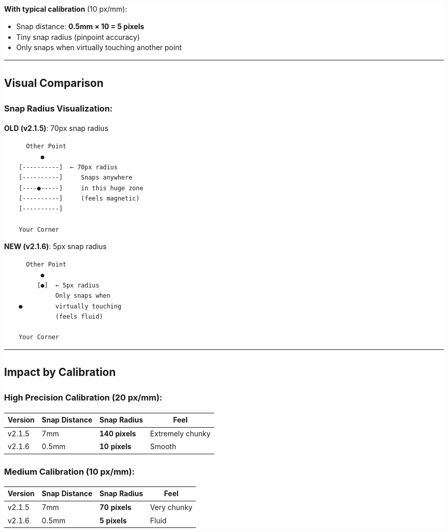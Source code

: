 **With typical calibration** (10 px/mm):
- Snap distance: **0.5mm × 10 = 5 pixels**
- Tiny snap radius (pinpoint accuracy)
- Only snaps when virtually touching another point

---

## Visual Comparison

### Snap Radius Visualization:

**OLD (v2.1.5)**: 70px snap radius
```
      Other Point
          ●
    [----------]  ← 70px radius
    [----------]     Snaps anywhere
    [----●-----]     in this huge zone
    [----------]     (feels magnetic)
    [----------]
    
    Your Corner
```

**NEW (v2.1.6)**: 5px snap radius
```
      Other Point
          ●
         [●]  ← 5px radius
              Only snaps when
    ●         virtually touching
              (feels fluid)
    
    Your Corner
```

---

## Impact by Calibration

### High Precision Calibration (20 px/mm):
| Version | Snap Distance | Snap Radius | Feel |
|---------|--------------|-------------|------|
| v2.1.5 | 7mm | **140 pixels** | Extremely chunky |
| v2.1.6 | 0.5mm | **10 pixels** | Smooth |

### Medium Calibration (10 px/mm):
| Version | Snap Distance | Snap Radius | Feel |
|---------|--------------|-------------|------|
| v2.1.5 | 7mm | **70 pixels** | Very chunky |
| v2.1.6 | 0.5mm | **5 pixels** | Fluid |
